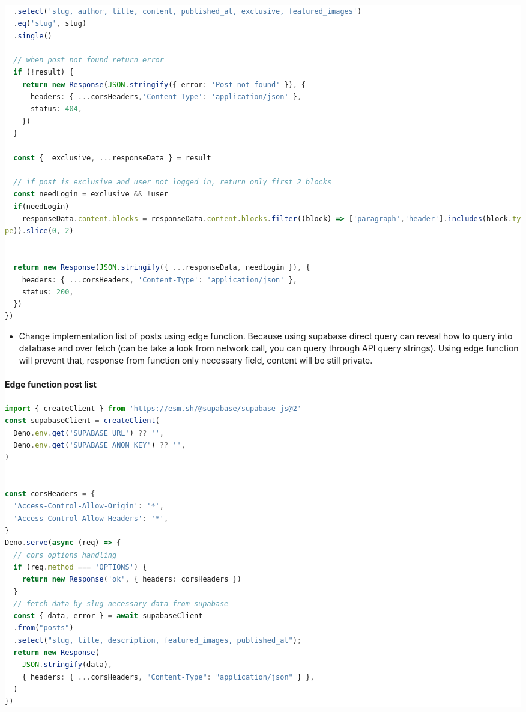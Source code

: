 ``` ts
  .select('slug, author, title, content, published_at, exclusive, featured_images')
  .eq('slug', slug)
  .single()

  // when post not found return error
  if (!result) {
    return new Response(JSON.stringify({ error: 'Post not found' }), {
      headers: { ...corsHeaders,'Content-Type': 'application/json' },
      status: 404,
    })
  }

  const {  exclusive, ...responseData } = result

  // if post is exclusive and user not logged in, return only first 2 blocks
  const needLogin = exclusive && !user
  if(needLogin)
    responseData.content.blocks = responseData.content.blocks.filter((block) => ['paragraph','header'].includes(block.type)).slice(0, 2)


  return new Response(JSON.stringify({ ...responseData, needLogin }), {
    headers: { ...corsHeaders, 'Content-Type': 'application/json' },
    status: 200,
  })
})
```

- Change implementation list of posts using edge function. Because using supabase direct query can reveal how to query into database and over fetch (can be take a look from network call, you can query through API query strings). Using edge function will prevent that, response from function only necessary field, content will be still private.

#### Edge function post list
```ts
import { createClient } from 'https://esm.sh/@supabase/supabase-js@2'
const supabaseClient = createClient(
  Deno.env.get('SUPABASE_URL') ?? '',
  Deno.env.get('SUPABASE_ANON_KEY') ?? '',
)


const corsHeaders = {
  'Access-Control-Allow-Origin': '*',
  'Access-Control-Allow-Headers': '*',
}
Deno.serve(async (req) => {
  // cors options handling
  if (req.method === 'OPTIONS') {
    return new Response('ok', { headers: corsHeaders })
  }
  // fetch data by slug necessary data from supabase
  const { data, error } = await supabaseClient
  .from("posts")
  .select("slug, title, description, featured_images, published_at");
  return new Response(
    JSON.stringify(data),
    { headers: { ...corsHeaders, "Content-Type": "application/json" } },
  )
})
```
